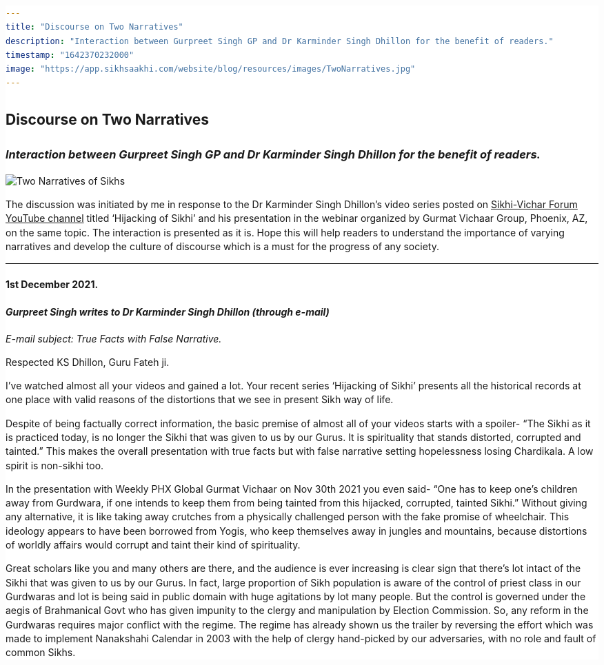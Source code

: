 ```yaml
---
title: "Discourse on Two Narratives"
description: "Interaction between Gurpreet Singh GP and Dr Karminder Singh Dhillon for the benefit of readers."
timestamp: "1642370232000"
image: "https://app.sikhsaakhi.com/website/blog/resources/images/TwoNarratives.jpg"
---
```


## Discourse on Two Narratives

### _Interaction between Gurpreet Singh GP and Dr Karminder Singh Dhillon for the benefit of readers._

![Two Narratives of Sikhs](https://app.sikhsaakhi.com/website/blog/resources/images/TwoNarratives.jpg)

The discussion was initiated by me in response to the Dr Karminder Singh Dhillon’s video series posted on [Sikhi-Vichar Forum YouTube channel](https://www.youtube.com/watch?v=k1gBXr7uSsY&list=PL_YigetSYlOXR9zz_iE0FKOKYe4bQCdII) titled ‘Hijacking of Sikhi’ and his presentation in the webinar organized by Gurmat Vichaar Group, Phoenix, AZ, on the same topic. The interaction is presented as it is. Hope this will help readers to understand the importance of varying narratives and develop the culture of discourse which is a must for the progress of any society.

---

#### 1st December 2021.
#### _Gurpreet Singh writes to Dr Karminder Singh Dhillon (through e-mail)_

_E-mail subject: True Facts with False Narrative._

Respected KS Dhillon, Guru Fateh ji.  

I’ve watched almost all your videos and gained a lot. Your recent series ‘Hijacking of Sikhi’ presents all the historical records at one place with valid reasons of the distortions that we see in present Sikh way of life.

Despite of being factually correct information, the basic premise of almost all of your videos starts with a spoiler- “The Sikhi as it is practiced today, is no longer the Sikhi that was given to us by our Gurus. It is spirituality that stands distorted, corrupted and tainted.” This makes the overall presentation with true facts but with false narrative setting hopelessness losing Chardikala. A low spirit is non-sikhi too.

In the presentation with Weekly PHX Global Gurmat Vichaar on Nov 30th 2021 you even said- “One has to keep one’s children away from Gurdwara, if one intends to keep them from being tainted from this hijacked, corrupted, tainted Sikhi.” Without giving any alternative, it is like taking away crutches from a physically challenged person with the fake promise of wheelchair. This ideology appears to have been borrowed from Yogis, who keep themselves away in jungles and mountains, because distortions of worldly affairs would corrupt and taint their kind of spirituality.

Great scholars like you and many others are there, and the audience is ever increasing is clear sign that there’s lot intact of the Sikhi that was given to us by our Gurus. In fact, large proportion of Sikh population is aware of the control of priest class in our Gurdwaras and lot is being said in public domain with huge agitations by lot many people. But the control is governed under the aegis of Brahmanical Govt who has given impunity to the clergy and manipulation by Election Commission. So, any reform in the Gurdwaras requires major conflict with the regime. The regime has already shown us the trailer by reversing the effort which was made to implement Nanakshahi Calendar in 2003 with the help of clergy hand-picked by our adversaries, with no role and fault of common Sikhs.
